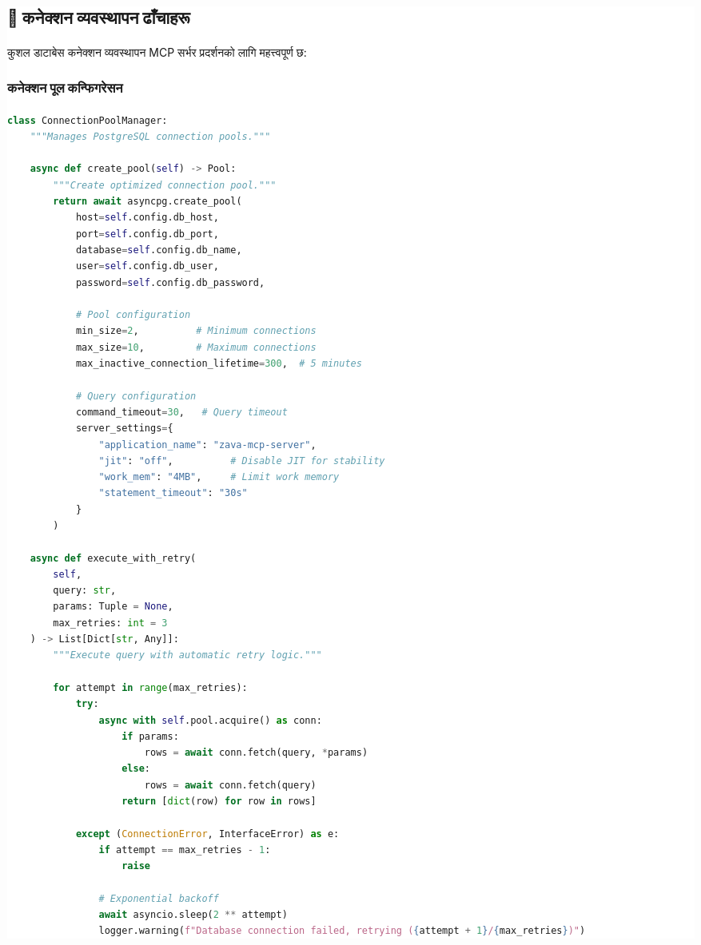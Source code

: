 ## 🔌 कनेक्शन व्यवस्थापन ढाँचाहरू

कुशल डाटाबेस कनेक्शन व्यवस्थापन MCP सर्भर प्रदर्शनको लागि महत्त्वपूर्ण छ:

### कनेक्शन पूल कन्फिगरेसन

```python
class ConnectionPoolManager:
    """Manages PostgreSQL connection pools."""
    
    async def create_pool(self) -> Pool:
        """Create optimized connection pool."""
        return await asyncpg.create_pool(
            host=self.config.db_host,
            port=self.config.db_port,
            database=self.config.db_name,
            user=self.config.db_user,
            password=self.config.db_password,
            
            # Pool configuration
            min_size=2,          # Minimum connections
            max_size=10,         # Maximum connections
            max_inactive_connection_lifetime=300,  # 5 minutes
            
            # Query configuration
            command_timeout=30,   # Query timeout
            server_settings={
                "application_name": "zava-mcp-server",
                "jit": "off",          # Disable JIT for stability
                "work_mem": "4MB",     # Limit work memory
                "statement_timeout": "30s"
            }
        )
    
    async def execute_with_retry(
        self, 
        query: str, 
        params: Tuple = None,
        max_retries: int = 3
    ) -> List[Dict[str, Any]]:
        """Execute query with automatic retry logic."""
        
        for attempt in range(max_retries):
            try:
                async with self.pool.acquire() as conn:
                    if params:
                        rows = await conn.fetch(query, *params)
                    else:
                        rows = await conn.fetch(query)
                    return [dict(row) for row in rows]
                    
            except (ConnectionError, InterfaceError) as e:
                if attempt == max_retries - 1:
                    raise
                
                # Exponential backoff
                await asyncio.sleep(2 ** attempt)
                logger.warning(f"Database connection failed, retrying ({attempt + 1}/{max_retries})")
```
